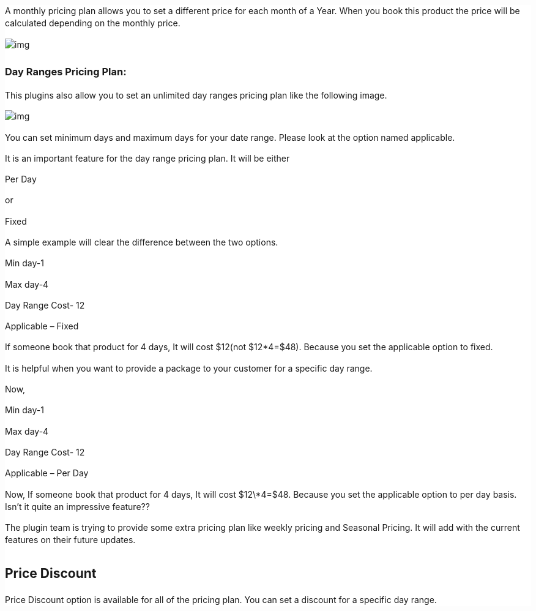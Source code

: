 A monthly pricing plan allows you to set a different price for each month of a Year. When you book this product the price will be calculated depending on the monthly price.

![img](https://d2qklehrvrfpx7.cloudfront.net/blogimages/woo10.png)

###

### **Day Ranges Pricing Plan:**

This plugins also allow you to set an unlimited day ranges pricing plan like the following image.

![img](https://d2qklehrvrfpx7.cloudfront.net/blogimages/woo11.png)

You can set minimum days and maximum days for your date range. Please look at the option named applicable.

It is an important feature for the day range pricing plan. It will be either

Per Day

or

Fixed

A simple example will clear the difference between the two options.

Min day-1

Max day-4

Day Range Cost- 12

Applicable – Fixed

If someone book that product for 4 days, It will cost $12(not $12\*4=\$48). Because you set the applicable option to fixed.

It is helpful when you want to provide a package to your customer for a specific day range.

Now,

Min day-1

Max day-4

Day Range Cost- 12

Applicable – Per Day

Now, If someone book that product for 4 days, It will cost $12\*4=$48. Because you set the applicable option to per day basis. Isn’t it quite an impressive feature??

The plugin team is trying to provide some extra pricing plan like weekly pricing and Seasonal Pricing. It will add with the current features on their future updates.

## **Price Discount**

Price Discount option is available for all of the pricing plan. You can set a discount for a specific day range.
